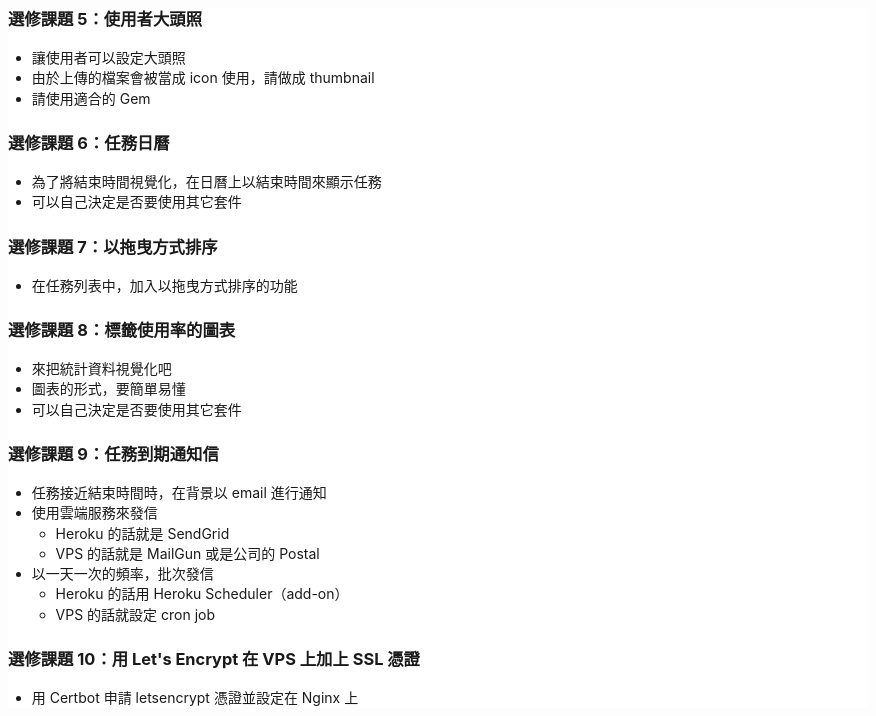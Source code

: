 ### 選修課題 5：使用者大頭照

- 讓使用者可以設定大頭照
- 由於上傳的檔案會被當成 icon 使用，請做成 thumbnail
- 請使用適合的 Gem

### 選修課題 6：任務日曆

- 為了將結束時間視覺化，在日曆上以結束時間來顯示任務
- 可以自己決定是否要使用其它套件

### 選修課題 7：以拖曳方式排序

- 在任務列表中，加入以拖曳方式排序的功能

### 選修課題 8：標籤使用率的圖表

- 來把統計資料視覺化吧
- 圖表的形式，要簡單易懂
- 可以自己決定是否要使用其它套件

### 選修課題 9：任務到期通知信

- 任務接近結束時間時，在背景以 email 進行通知
- 使用雲端服務來發信
  - Heroku 的話就是 SendGrid
  - VPS 的話就是 MailGun 或是公司的 Postal
- 以一天一次的頻率，批次發信
  - Heroku 的話用 Heroku Scheduler（add-on）
  - VPS 的話就設定 cron job

### 選修課題 10：用 Let's Encrypt 在 VPS 上加上 SSL 憑證

- 用 Certbot 申請 letsencrypt 憑證並設定在 Nginx 上
 
